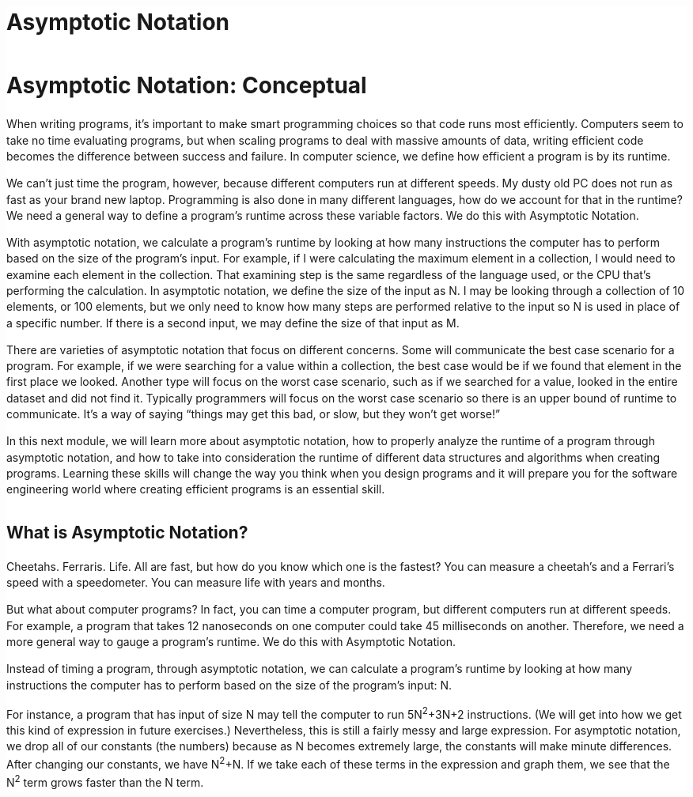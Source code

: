 # Asymptotic Notation
# Asymptotic Notation: Conceptual

When writing programs, it’s important to make smart programming choices so that code runs most efficiently. Computers seem to take no time evaluating programs, but when scaling programs to deal with massive amounts of data, writing efficient code becomes the difference between success and failure. In computer science, we define how efficient a program is by its runtime.

We can’t just time the program, however, because different computers run at different speeds. My dusty old PC does not run as fast as your brand new laptop. Programming is also done in many different languages, how do we account for that in the runtime? We need a general way to define a program’s runtime across these variable factors. We do this with Asymptotic Notation.

With asymptotic notation, we calculate a program’s runtime by looking at how many instructions the computer has to perform based on the size of the program’s input. For example, if I were calculating the maximum element in a collection, I would need to examine each element in the collection. That examining step is the same regardless of the language used, or the CPU that’s performing the calculation. In asymptotic notation, we define the size of the input as N. I may be looking through a collection of 10 elements, or 100 elements, but we only need to know how many steps are performed relative to the input so N is used in place of a specific number. If there is a second input, we may define the size of that input as M.

There are varieties of asymptotic notation that focus on different concerns. Some will communicate the best case scenario for a program. For example, if we were searching for a value within a collection, the best case would be if we found that element in the first place we looked. Another type will focus on the worst case scenario, such as if we searched for a value, looked in the entire dataset and did not find it. Typically programmers will focus on the worst case scenario so there is an upper bound of runtime to communicate. It’s a way of saying “things may get this bad, or slow, but they won’t get worse!”

In this next module, we will learn more about asymptotic notation, how to properly analyze the runtime of a program through asymptotic notation, and how to take into consideration the runtime of different data structures and algorithms when creating programs. Learning these skills will change the way you think when you design programs and it will prepare you for the software engineering world where creating efficient programs is an essential skill.

## What is Asymptotic Notation?
Cheetahs. Ferraris. Life. All are fast, but how do you know which one is the fastest? You can measure a cheetah’s and a Ferrari’s speed with a speedometer. You can measure life with years and months.

But what about computer programs? In fact, you can time a computer program, but different computers run at different speeds. For example, a program that takes 12 nanoseconds on one computer could take 45 milliseconds on another. Therefore, we need a more general way to gauge a program’s runtime. We do this with Asymptotic Notation.

Instead of timing a program, through asymptotic notation, we can calculate a program’s runtime by looking at how many instructions the computer has to perform based on the size of the program’s input: N.

For instance, a program that has input of size N may tell the computer to run 5N<sup>2</sup>+3N+2 instructions. (We will get into how we get this kind of expression in future exercises.) Nevertheless, this is still a fairly messy and large expression. For asymptotic notation, we drop all of our constants (the numbers) because as N becomes extremely large, the constants will make minute differences. After changing our constants, we have N<sup>2</sup>+N. If we take each of these terms in the expression and graph them, we see that the N<sup>2</sup> term grows faster than the N term. 
